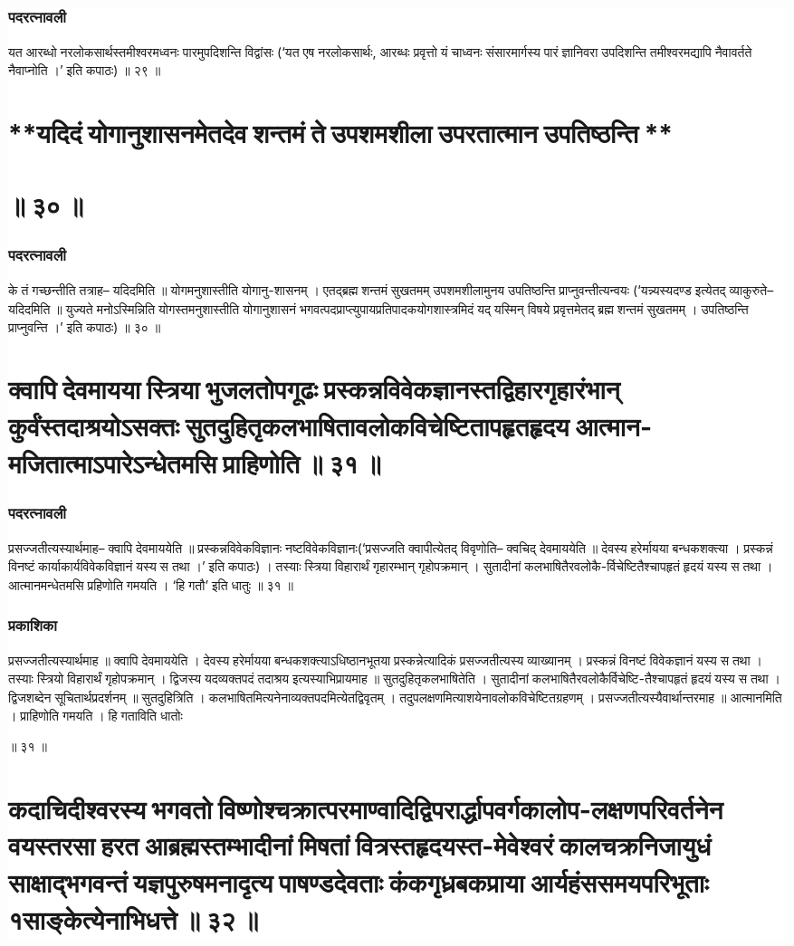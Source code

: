 ### **पदरत्नावली**

यत आरब्धो नरलोकसार्थस्तमीश्वरमध्वनः पारमुपदिशन्ति विद्वांसः (‘यत एष नरलोकसार्थः, आरब्धः प्रवृत्तो यं चाध्वनः संसारमार्गस्य पारं ज्ञानिवरा उपदिशन्ति तमीश्वरमद्यापि नैवावर्तते नैवाप्नोति ।’ इति कपाठः) ॥ २९ ॥

# **यदिदं योगानुशासनमेतदेव शन्तमं ते उपशमशीला उपरतात्मान उपतिष्ठन्ति **

# **॥ ३० ॥**

### **पदरत्नावली**

के तं गच्छन्तीति तत्राह– यदिदमिति ॥ योगमनुशास्तीति योगानु-शासनम् । एतद्ब्रह्म शन्तमं सुखतमम् उपशमशीलामुनय उपतिष्ठन्ति प्राप्नुवन्तीत्यन्वयः (‘यन्न्यस्यदण्ड इत्येतद् व्याकुरुते– यदिदमिति ॥ युज्यते मनोऽस्मिन्निति योगस्तमनुशास्तीति योगानुशासनं भगवत्पदप्राप्त्युपायप्रतिपादकयोगशास्त्रमिदं यद् यस्मिन् विषये प्रवृत्तमेतद् ब्रह्म शन्तमं सुखतमम् । उपतिष्ठन्ति प्राप्नुवन्ति ।’ इति कपाठः) ॥ ३० ॥

# **क्वापि देवमायया स्त्रिया भुजलतोपगूढः प्रस्कन्नविवेकज्ञानस्तद्विहारगृहारंभान् कुर्वंस्तदाश्रयोऽसक्तः सुतदुहितृकलभाषितावलोकविचेष्टितापहृतहृदय आत्मान-मजितात्माऽपारेऽन्धेतमसि प्राहिणोति ॥ ३१ ॥**

### **पदरत्नावली**

प्रसज्जतीत्यस्यार्थमाह– क्वापि देवमाययेति ॥ प्रस्कन्नविवेकविज्ञानः नष्टविवेकविज्ञानः(‘प्रसज्जति क्वापीत्येतद् विवृणोति– क्वचिद् देवमाययेति ॥ देवस्य हरेर्मायया बन्धकशक्त्या । प्रस्कन्नं विनष्टं कार्याकार्यविवेकविज्ञानं यस्य स तथा ।’ इति कपाठः) । तस्याः स्त्रिया विहारार्थं गृहारम्भान् गृहोपक्रमान् । सुतादीनां कलभाषितैरवलोकै-र्विचेष्टितैश्चापहृतं हृदयं यस्य स तथा । आत्मानमन्धेतमसि प्रहिणोति गमयति । ‘हि गतौ’ इति धातुः ॥ ३१ ॥

### **प्रकाशिका**

प्रसज्जतीत्यस्यार्थमाह ॥ क्वापि देवमाययेति । देवस्य हरेर्मायया बन्धकशक्त्याऽधिष्ठानभूतया प्रस्कन्नेत्यादिकं प्रसज्जतीत्यस्य व्याख्यानम् । प्रस्कन्नं विनष्टं विवेकज्ञानं यस्य स तथा । तस्याः स्त्रियो विहारार्थं गृहोपक्रमान् । द्विजस्य यदव्यक्तपदं तदाश्रय इत्यस्याभिप्रायमाह ॥ सुतदुहितृकलभाषितेति । सुतादीनां कलभाषितैरवलोकैर्विचेष्टि-तैश्चापहृतं हृदयं यस्य स तथा । द्विजशब्देन सूचितार्थप्रदर्शनम् ॥ सुतदुहित्रिति । कलभाषितमित्यनेनाव्यक्तपदमित्येतद्विवृतम् । तदुपलक्षणमित्याशयेनावलोकविचेष्टितग्रहणम् । प्रसज्जतीत्यस्यैवार्थान्तरमाह ॥ आत्मानमिति । प्राहिणोति गमयति । हि गताविति धातोः

॥ ३१ ॥

# **कदाचिदीश्वरस्य भगवतो विष्णोश्चक्रात्परमाण्वादिद्विपरार्द्धापवर्गकालोप-लक्षणपरिवर्तनेन वयस्तरसा हरत आब्रह्मस्तम्भादीनां मिषतां वित्रस्तहृदयस्त-मेवेश्वरं कालचक्रनिजायुधं साक्षाद्भगवन्तं यज्ञपुरुषमनादृत्य पाषण्डदेवताः कंकगृध्रबकप्राया आर्यहंससमयपरिभूताः १साङ्केत्येनाभिधत्ते ॥ ३२ ॥**
